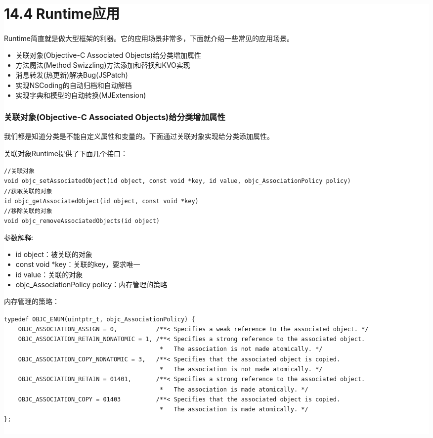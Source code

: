 # 14.4 Runtime应用


Runtime简直就是做大型框架的利器。它的应用场景非常多，下面就介绍一些常见的应用场景。

* 关联对象(Objective-C Associated Objects)给分类增加属性
* 方法魔法(Method Swizzling)方法添加和替换和KVO实现
* 消息转发(热更新)解决Bug(JSPatch)
* 实现NSCoding的自动归档和自动解档
* 实现字典和模型的自动转换(MJExtension)



### 关联对象(Objective-C Associated Objects)给分类增加属性

我们都是知道分类是不能自定义属性和变量的。下面通过关联对象实现给分类添加属性。


关联对象Runtime提供了下面几个接口：

```
//关联对象
void objc_setAssociatedObject(id object, const void *key, id value, objc_AssociationPolicy policy)
//获取关联的对象
id objc_getAssociatedObject(id object, const void *key)
//移除关联的对象
void objc_removeAssociatedObjects(id object)

```

参数解释:

* id object：被关联的对象
* const void *key：关联的key，要求唯一
* id value：关联的对象
* objc_AssociationPolicy policy：内存管理的策略


内存管理的策略：

```
typedef OBJC_ENUM(uintptr_t, objc_AssociationPolicy) {
    OBJC_ASSOCIATION_ASSIGN = 0,           /**< Specifies a weak reference to the associated object. */
    OBJC_ASSOCIATION_RETAIN_NONATOMIC = 1, /**< Specifies a strong reference to the associated object. 
                                            *   The association is not made atomically. */
    OBJC_ASSOCIATION_COPY_NONATOMIC = 3,   /**< Specifies that the associated object is copied. 
                                            *   The association is not made atomically. */
    OBJC_ASSOCIATION_RETAIN = 01401,       /**< Specifies a strong reference to the associated object.
                                            *   The association is made atomically. */
    OBJC_ASSOCIATION_COPY = 01403          /**< Specifies that the associated object is copied.
                                            *   The association is made atomically. */
};


```
